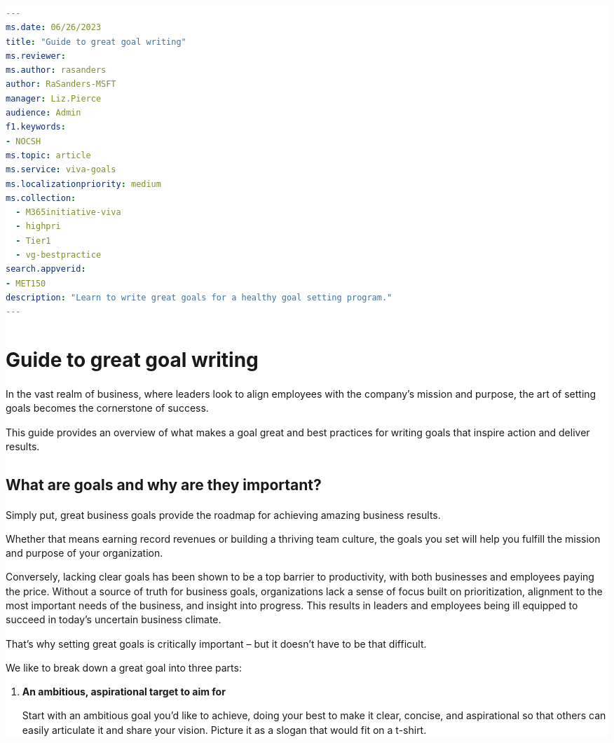 ```yaml
---
ms.date: 06/26/2023
title: "Guide to great goal writing"
ms.reviewer: 
ms.author: rasanders
author: RaSanders-MSFT
manager: Liz.Pierce
audience: Admin
f1.keywords:
- NOCSH
ms.topic: article
ms.service: viva-goals
ms.localizationpriority: medium
ms.collection:
  - M365initiative-viva
  - highpri
  - Tier1
  - vg-bestpractice
search.appverid:
- MET150
description: "Learn to write great goals for a healthy goal setting program."
---
```


# Guide to great goal writing

In the vast realm of business, where leaders look to align employees with the company’s mission and purpose, the art of setting goals becomes the cornerstone of success. 

This guide provides an overview of what makes a goal great and best practices for writing goals that inspire action and deliver results. 

## What are goals and why are they important? 

Simply put, great business goals provide the roadmap for achieving amazing business results.  

Whether that means earning record revenues or building a thriving team culture, the goals you set will help you fulfill the mission and purpose of your organization. 

Conversely, lacking clear goals has been shown to be a top barrier to productivity, with both businesses and employees paying the price. Without a source of truth for business goals, organizations lack a sense of focus built on prioritization, alignment to the most important needs of the business, and insight into progress. This results in leaders and employees being ill equipped to succeed in today’s uncertain business climate.    

That’s why setting great goals is critically important – but it doesn’t have to be that difficult. 

We like to break down a great goal into three parts: 

1. **An ambitious, aspirational target to aim for**

    Start with an ambitious goal you’d like to achieve, doing your best to make it clear, concise, and aspirational so that others can easily articulate it and share your vision. Picture it as a slogan that would fit on a t-shirt.
